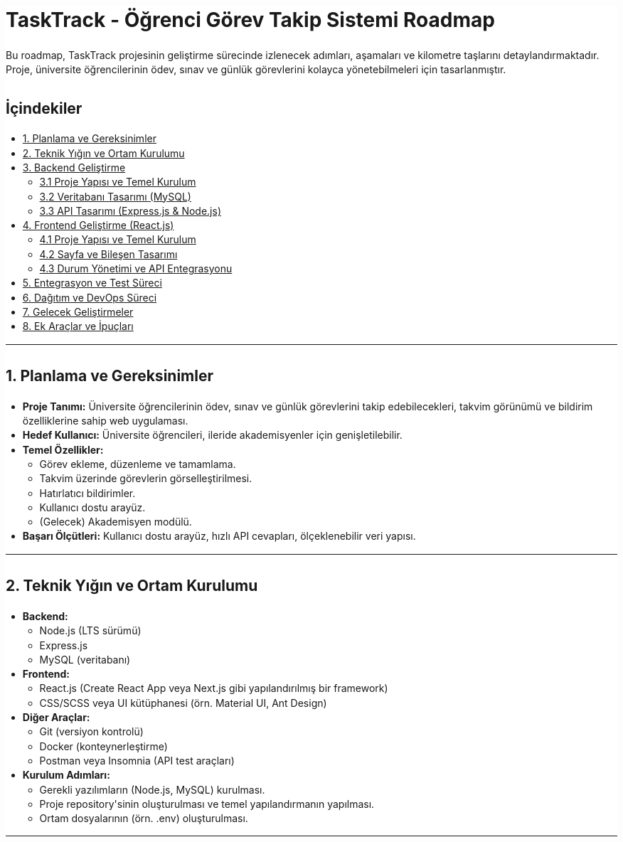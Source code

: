 # TaskTrack - Öğrenci Görev Takip Sistemi Roadmap

Bu roadmap, TaskTrack projesinin geliştirme sürecinde izlenecek adımları, aşamaları ve kilometre taşlarını detaylandırmaktadır. Proje, üniversite öğrencilerinin ödev, sınav ve günlük görevlerini kolayca yönetebilmeleri için tasarlanmıştır.

## İçindekiler
- [1. Planlama ve Gereksinimler](#1-planlama-ve-gereksinimler)
- [2. Teknik Yığın ve Ortam Kurulumu](#2-teknik-yığın-ve-ortam-kurulumu)
- [3. Backend Geliştirme](#3-backend-geliştirme)
  - [3.1 Proje Yapısı ve Temel Kurulum](#31-proje-yapısı-ve-temel-kurulum)
  - [3.2 Veritabanı Tasarımı (MySQL)](#32-veritabanı-tasarımı-mysql)
  - [3.3 API Tasarımı (Express.js & Node.js)](#33-api-tasarımı-expressjs--nodejs)
- [4. Frontend Geliştirme (React.js)](#4-frontend-geliştirme-reactjs)
  - [4.1 Proje Yapısı ve Temel Kurulum](#41-proje-yapısı-ve-temel-kurulum-1)
  - [4.2 Sayfa ve Bileşen Tasarımı](#42-sayfa-ve-bileşen-tasarımı)
  - [4.3 Durum Yönetimi ve API Entegrasyonu](#43-durum-yönetimi-ve-api-entegrasyonu)
- [5. Entegrasyon ve Test Süreci](#5-entegrasyon-ve-test-süreci)
- [6. Dağıtım ve DevOps Süreci](#6-dağıtım-ve-devops-süreci)
- [7. Gelecek Geliştirmeler](#7-gelecek-geliştirmeler)
- [8. Ek Araçlar ve İpuçları](#8-ek-araclar-ve-ipuçları)

---

## 1. Planlama ve Gereksinimler

- **Proje Tanımı:** Üniversite öğrencilerinin ödev, sınav ve günlük görevlerini takip edebilecekleri, takvim görünümü ve bildirim özelliklerine sahip web uygulaması.
- **Hedef Kullanıcı:** Üniversite öğrencileri, ileride akademisyenler için genişletilebilir.
- **Temel Özellikler:**
  - Görev ekleme, düzenleme ve tamamlama.
  - Takvim üzerinde görevlerin görselleştirilmesi.
  - Hatırlatıcı bildirimler.
  - Kullanıcı dostu arayüz.
  - (Gelecek) Akademisyen modülü.
- **Başarı Ölçütleri:** Kullanıcı dostu arayüz, hızlı API cevapları, ölçeklenebilir veri yapısı.

---

## 2. Teknik Yığın ve Ortam Kurulumu

- **Backend:**
  - Node.js (LTS sürümü)
  - Express.js
  - MySQL (veritabanı)
- **Frontend:**
  - React.js (Create React App veya Next.js gibi yapılandırılmış bir framework)
  - CSS/SCSS veya UI kütüphanesi (örn. Material UI, Ant Design)
- **Diğer Araçlar:**
  - Git (versiyon kontrolü)
  - Docker (konteynerleştirme)
  - Postman veya Insomnia (API test araçları)
- **Kurulum Adımları:**
  - Gerekli yazılımların (Node.js, MySQL) kurulması.
  - Proje repository'sinin oluşturulması ve temel yapılandırmanın yapılması.
  - Ortam dosyalarının (örn. .env) oluşturulması.

---